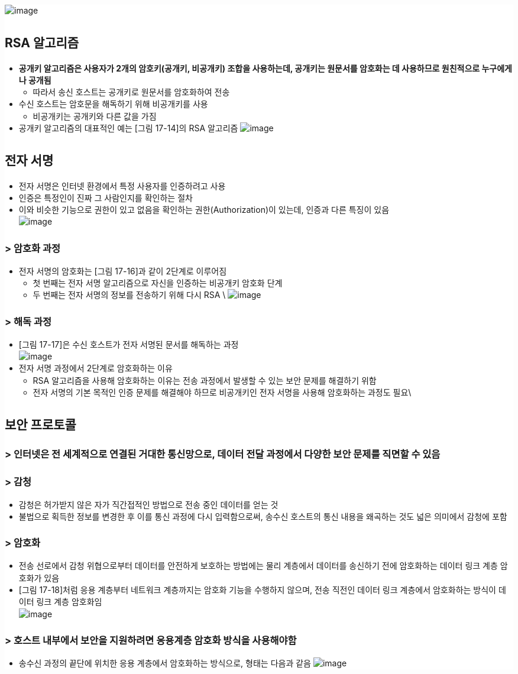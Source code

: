 ![image](https://user-images.githubusercontent.com/120394200/207151617-86417fd6-d3de-4151-9dc7-de4e5d73bbb1.png)

## RSA 알고리즘
- **공개키 알고리즘은 사용자가 2개의 암호키(공개키, 비공개키) 조합을 사용하는데, 공개키는 원문서를 암호화는 데 사용하므로 원친적으로 누구에게나 공개됨**
  - 따라서 송신 호스트는 공개키로 원문서를 암호화하여 전송
- 수신 호스트는 암호문을 해독하기 위해 비공개키를 사용
  - 비공개키는 공개키와 다른 값을 가짐
- 공개키 알고리즘의 대표적인 예는 [그림 17-14]의 RSA 알고리즘
![image](https://user-images.githubusercontent.com/120394200/207154014-013a5f20-751c-47c8-a8aa-1430833bd648.png)

## 전자 서명
- 전자 서명은 인터넷 환경에서 특정 사용자를 인증하려고 사용
- 인증은 특정인이 진짜 그 사람인지를 확인하는 절차
- 이와 비슷한 기능으로 권한이 있고 없음을 확인하는 권한(Authorization)이 있는데, 인증과 다른 특징이 있음\
![image](https://user-images.githubusercontent.com/120394200/207154143-19bd58ab-15fb-4625-ba2e-c92f83f26b0e.png)

### > 암호화 과정
- 전자 서명의 암호화는 [그림 17-16]과 같이 2단계로 이루어짐 
  - 첫 번째는 전자 서명 알고리즘으로 자신을 인증하는 비공개키 암호화 단계
  - 두 번째는 전자 서명의 정보를 전송하기 위해 다시 RSA \ 
![image](https://user-images.githubusercontent.com/120394200/207154267-cdfda2b8-a712-4ae2-9484-08a3fe037631.png)

### > 해독 과정
- [그림 17-17]은 수신 호스트가 전자 서명된 문서를 해독하는 과정 \
![image](https://user-images.githubusercontent.com/120394200/207155421-ea02001f-cebe-4968-a37d-a4c9ec7eec8b.png)
- 전자 서명 과정에서 2단계로 암호화하는 이유
  - RSA 알고리즘을 사용해 암호화하는 이유는 전송 과정에서 발생할 수 있는 보안 문제를 해결하기 위함
  - 전자 서명의 기본 목적인 인증 문제를 해결해야 하므로 비공개키인 전자 서명을 사용해 암호화하는 과정도 필요\

## 보안 프로토콜
### > 인터넷은 전 세계적으로 연결된 거대한 통신망으로, 데이터 전달 과정에서 다양한 보안 문제를 직면할 수 있음

### > 감청
- 감청은 허가받지 않은 자가 직간접적인 방법으로 전송 중인 데이터를 얻는 것
- 불법으로 획득한 정보를 변경한 후 이를 통신 과정에 다시 입력함으로써, 송수신 호스트의 통신 내용을 왜곡하는 것도 넓은 의미에서 감청에 포함

### > 암호화
- 전송 선로에서 감청 위협으로부터 데이터를 안전하게 보호하는 방법에는 물리 계층에서 데이터를 송신하기 전에 암호화하는 데이터 링크 계층 암호화가 있음
- [그림 17-18]처럼 응용 계층부터 네트워크 계층까지는 암호화 기능을 수행하지 않으며, 전송 직전인 데이터 링크 계층에서 암호화하는 방식이 데이터 링크 계층 암호화임\
![image](https://user-images.githubusercontent.com/120394200/207158768-395e2f7b-ed67-4729-9978-bd696cb67b1f.png)

### > 호스트 내부에서 보안을 지원하려면 응용계층 암호화 방식을 사용해야함
- 송수신 과정의 끝단에 위치한 응용 계층에서 암호화하는 방식으로, 형태는 다음과 같음
![image](https://user-images.githubusercontent.com/120394200/207159118-48967e45-3cff-428c-bf50-920ee6b2659b.png)
